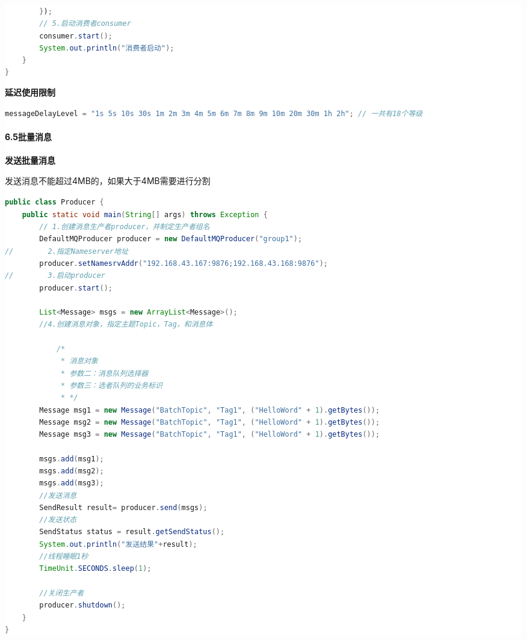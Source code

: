 ```java
        });
        // 5.启动消费者consumer
        consumer.start();
        System.out.println("消费者启动");
    }
}
```



**延迟使用限制**

```java
messageDelayLevel = "1s 5s 10s 30s 1m 2m 3m 4m 5m 6m 7m 8m 9m 10m 20m 30m 1h 2h"; // 一共有18个等级
```

#### 6.5批量消息

**发送批量消息**

发送消息不能超过4MB的，如果大于4MB需要进行分割



```java
public class Producer {
    public static void main(String[] args) throws Exception {
        // 1.创建消息生产者producer，并制定生产者组名
        DefaultMQProducer producer = new DefaultMQProducer("group1");
//        2.指定Nameserver地址
        producer.setNamesrvAddr("192.168.43.167:9876;192.168.43.168:9876");
//        3.启动producer
        producer.start();

        List<Message> msgs = new ArrayList<Message>();
        //4.创建消息对象，指定主题Topic，Tag，和消息体

            /*
             * 消息对象
             * 参数二：消息队列选择器
             * 参数三：选者队列的业务标识
             * */
        Message msg1 = new Message("BatchTopic", "Tag1", ("HelloWord" + 1).getBytes());
        Message msg2 = new Message("BatchTopic", "Tag1", ("HelloWord" + 1).getBytes());
        Message msg3 = new Message("BatchTopic", "Tag1", ("HelloWord" + 1).getBytes());

        msgs.add(msg1);
        msgs.add(msg2);
        msgs.add(msg3);
        //发送消息
        SendResult result= producer.send(msgs);
        //发送状态
        SendStatus status = result.getSendStatus();
        System.out.println("发送结果"+result);
        //线程睡眠1秒
        TimeUnit.SECONDS.sleep(1);

        //关闭生产者
        producer.shutdown();
    }
}
```

